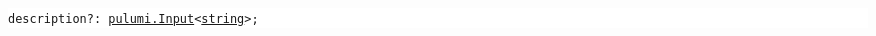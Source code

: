 <pre class="highlight"><code><span class='kd'></span>description?: <a href='/docs/reference/pkg/nodejs/pulumi/pulumi/#Input'>pulumi.Input</a>&lt;<span class='kd'><a href='https://developer.mozilla.org/en-US/docs/Web/JavaScript/Reference/Global_Objects/String'>string</a></span>&gt;;</code></pre>
<h4 class="pdoc-member-header" id="ClusterAlterRuleMetricRule-duration">
